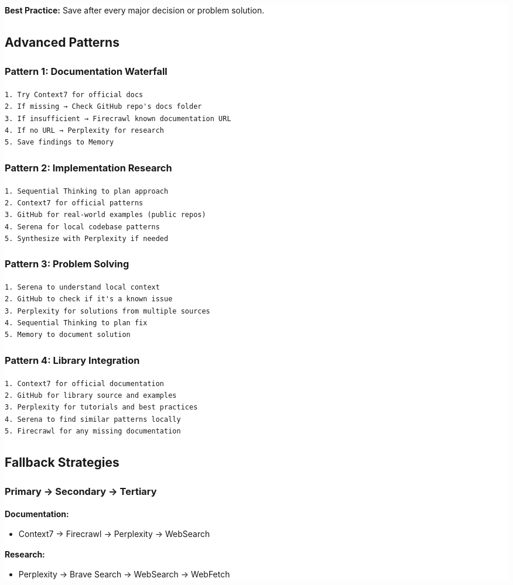 **Best Practice:**
Save after every major decision or problem solution.

## Advanced Patterns

### Pattern 1: Documentation Waterfall
```
1. Try Context7 for official docs
2. If missing → Check GitHub repo's docs folder
3. If insufficient → Firecrawl known documentation URL
4. If no URL → Perplexity for research
5. Save findings to Memory
```

### Pattern 2: Implementation Research
```
1. Sequential Thinking to plan approach
2. Context7 for official patterns
3. GitHub for real-world examples (public repos)
4. Serena for local codebase patterns
5. Synthesize with Perplexity if needed
```

### Pattern 3: Problem Solving
```
1. Serena to understand local context
2. GitHub to check if it's a known issue
3. Perplexity for solutions from multiple sources
4. Sequential Thinking to plan fix
5. Memory to document solution
```

### Pattern 4: Library Integration
```
1. Context7 for official documentation
2. GitHub for library source and examples
3. Perplexity for tutorials and best practices
4. Serena to find similar patterns locally
5. Firecrawl for any missing documentation
```

## Fallback Strategies

### Primary → Secondary → Tertiary

**Documentation:**
- Context7 → Firecrawl → Perplexity → WebSearch

**Research:**
- Perplexity → Brave Search → WebSearch → WebFetch

